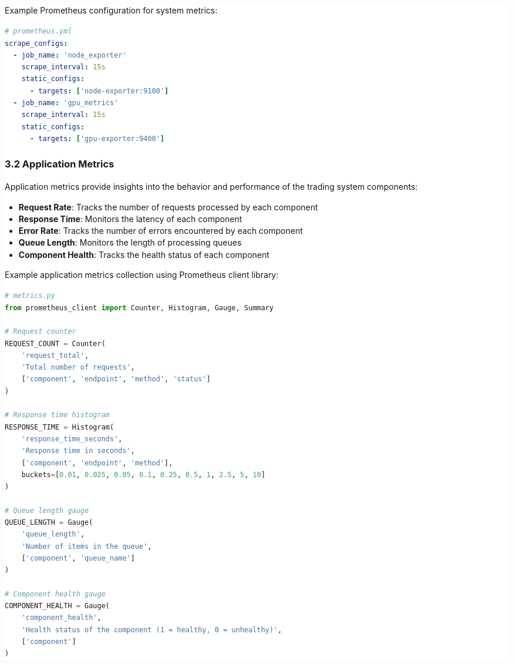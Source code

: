 Example Prometheus configuration for system metrics:

```yaml
# prometheus.yml
scrape_configs:
  - job_name: 'node_exporter'
    scrape_interval: 15s
    static_configs:
      - targets: ['node-exporter:9100']
  - job_name: 'gpu_metrics'
    scrape_interval: 15s
    static_configs:
      - targets: ['gpu-exporter:9400']
```

### 3.2 Application Metrics

Application metrics provide insights into the behavior and performance of the trading system components:

- **Request Rate**: Tracks the number of requests processed by each component
- **Response Time**: Monitors the latency of each component
- **Error Rate**: Tracks the number of errors encountered by each component
- **Queue Length**: Monitors the length of processing queues
- **Component Health**: Tracks the health status of each component

Example application metrics collection using Prometheus client library:

```python
# metrics.py
from prometheus_client import Counter, Histogram, Gauge, Summary

# Request counter
REQUEST_COUNT = Counter(
    'request_total',
    'Total number of requests',
    ['component', 'endpoint', 'method', 'status']
)

# Response time histogram
RESPONSE_TIME = Histogram(
    'response_time_seconds',
    'Response time in seconds',
    ['component', 'endpoint', 'method'],
    buckets=[0.01, 0.025, 0.05, 0.1, 0.25, 0.5, 1, 2.5, 5, 10]
)

# Queue length gauge
QUEUE_LENGTH = Gauge(
    'queue_length',
    'Number of items in the queue',
    ['component', 'queue_name']
)

# Component health gauge
COMPONENT_HEALTH = Gauge(
    'component_health',
    'Health status of the component (1 = healthy, 0 = unhealthy)',
    ['component']
)
```
